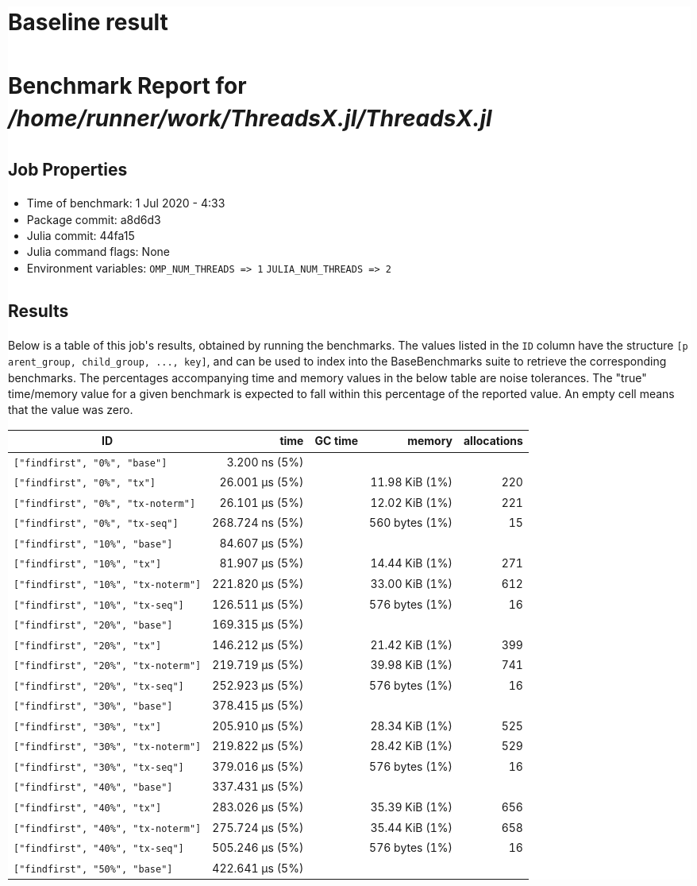 # Baseline result
# Benchmark Report for */home/runner/work/ThreadsX.jl/ThreadsX.jl*

## Job Properties
* Time of benchmark: 1 Jul 2020 - 4:33
* Package commit: a8d6d3
* Julia commit: 44fa15
* Julia command flags: None
* Environment variables: `OMP_NUM_THREADS => 1` `JULIA_NUM_THREADS => 2`

## Results
Below is a table of this job's results, obtained by running the benchmarks.
The values listed in the `ID` column have the structure `[parent_group, child_group, ..., key]`, and can be used to
index into the BaseBenchmarks suite to retrieve the corresponding benchmarks.
The percentages accompanying time and memory values in the below table are noise tolerances. The "true"
time/memory value for a given benchmark is expected to fall within this percentage of the reported value.
An empty cell means that the value was zero.

| ID                                                                 | time            | GC time   | memory          | allocations |
|--------------------------------------------------------------------|----------------:|----------:|----------------:|------------:|
| `["findfirst", "0%", "base"]`                                      |   3.200 ns (5%) |           |                 |             |
| `["findfirst", "0%", "tx"]`                                        |  26.001 μs (5%) |           |  11.98 KiB (1%) |         220 |
| `["findfirst", "0%", "tx-noterm"]`                                 |  26.101 μs (5%) |           |  12.02 KiB (1%) |         221 |
| `["findfirst", "0%", "tx-seq"]`                                    | 268.724 ns (5%) |           |  560 bytes (1%) |          15 |
| `["findfirst", "10%", "base"]`                                     |  84.607 μs (5%) |           |                 |             |
| `["findfirst", "10%", "tx"]`                                       |  81.907 μs (5%) |           |  14.44 KiB (1%) |         271 |
| `["findfirst", "10%", "tx-noterm"]`                                | 221.820 μs (5%) |           |  33.00 KiB (1%) |         612 |
| `["findfirst", "10%", "tx-seq"]`                                   | 126.511 μs (5%) |           |  576 bytes (1%) |          16 |
| `["findfirst", "20%", "base"]`                                     | 169.315 μs (5%) |           |                 |             |
| `["findfirst", "20%", "tx"]`                                       | 146.212 μs (5%) |           |  21.42 KiB (1%) |         399 |
| `["findfirst", "20%", "tx-noterm"]`                                | 219.719 μs (5%) |           |  39.98 KiB (1%) |         741 |
| `["findfirst", "20%", "tx-seq"]`                                   | 252.923 μs (5%) |           |  576 bytes (1%) |          16 |
| `["findfirst", "30%", "base"]`                                     | 378.415 μs (5%) |           |                 |             |
| `["findfirst", "30%", "tx"]`                                       | 205.910 μs (5%) |           |  28.34 KiB (1%) |         525 |
| `["findfirst", "30%", "tx-noterm"]`                                | 219.822 μs (5%) |           |  28.42 KiB (1%) |         529 |
| `["findfirst", "30%", "tx-seq"]`                                   | 379.016 μs (5%) |           |  576 bytes (1%) |          16 |
| `["findfirst", "40%", "base"]`                                     | 337.431 μs (5%) |           |                 |             |
| `["findfirst", "40%", "tx"]`                                       | 283.026 μs (5%) |           |  35.39 KiB (1%) |         656 |
| `["findfirst", "40%", "tx-noterm"]`                                | 275.724 μs (5%) |           |  35.44 KiB (1%) |         658 |
| `["findfirst", "40%", "tx-seq"]`                                   | 505.246 μs (5%) |           |  576 bytes (1%) |          16 |
| `["findfirst", "50%", "base"]`                                     | 422.641 μs (5%) |           |                 |             |